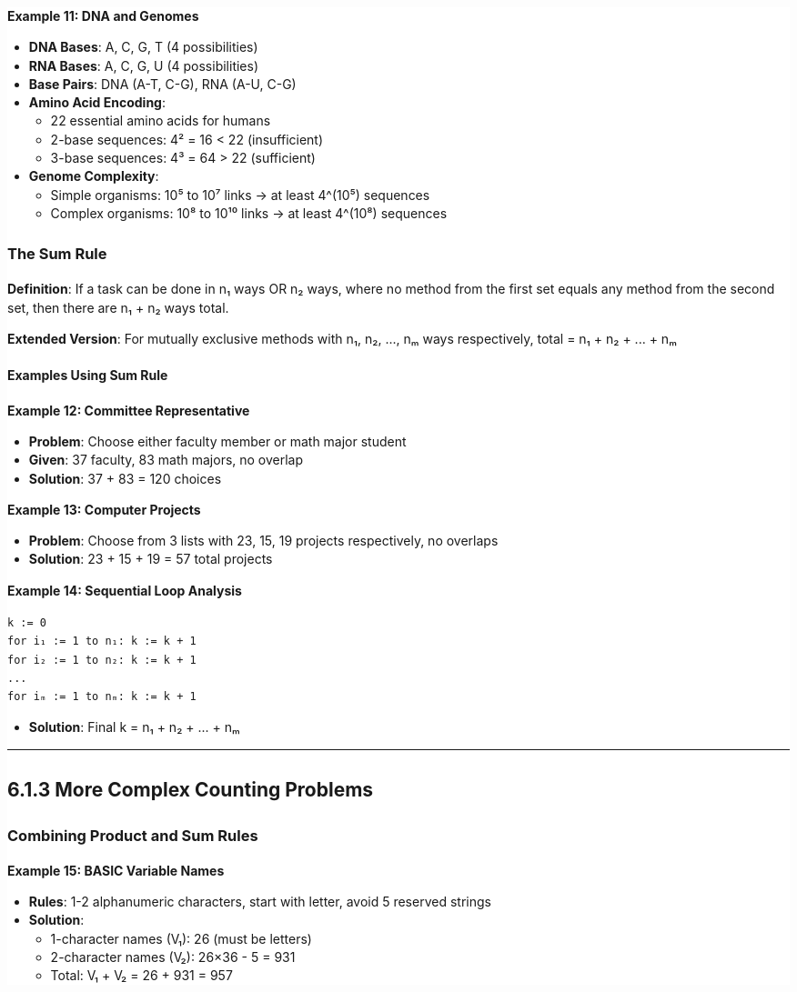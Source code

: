 **Example 11: DNA and Genomes**
- **DNA Bases**: A, C, G, T (4 possibilities)
- **RNA Bases**: A, C, G, U (4 possibilities)
- **Base Pairs**: DNA (A-T, C-G), RNA (A-U, C-G)
- **Amino Acid Encoding**:
  - 22 essential amino acids for humans
  - 2-base sequences: 4² = 16 < 22 (insufficient)
  - 3-base sequences: 4³ = 64 > 22 (sufficient)
- **Genome Complexity**:
  - Simple organisms: 10⁵ to 10⁷ links → at least 4^(10⁵) sequences
  - Complex organisms: 10⁸ to 10¹⁰ links → at least 4^(10⁸) sequences

### The Sum Rule

**Definition**: If a task can be done in n₁ ways OR n₂ ways, where no method from the first set equals any method from the second set, then there are n₁ + n₂ ways total.

**Extended Version**: For mutually exclusive methods with n₁, n₂, ..., nₘ ways respectively, total = n₁ + n₂ + ... + nₘ

#### Examples Using Sum Rule

**Example 12: Committee Representative**
- **Problem**: Choose either faculty member or math major student
- **Given**: 37 faculty, 83 math majors, no overlap
- **Solution**: 37 + 83 = 120 choices

**Example 13: Computer Projects**
- **Problem**: Choose from 3 lists with 23, 15, 19 projects respectively, no overlaps
- **Solution**: 23 + 15 + 19 = 57 total projects

**Example 14: Sequential Loop Analysis**
```
k := 0
for i₁ := 1 to n₁: k := k + 1
for i₂ := 1 to n₂: k := k + 1
...
for iₘ := 1 to nₘ: k := k + 1
```
- **Solution**: Final k = n₁ + n₂ + ... + nₘ

---

## 6.1.3 More Complex Counting Problems

### Combining Product and Sum Rules

**Example 15: BASIC Variable Names**
- **Rules**: 1-2 alphanumeric characters, start with letter, avoid 5 reserved strings
- **Solution**:
  - 1-character names (V₁): 26 (must be letters)
  - 2-character names (V₂): 26×36 - 5 = 931
  - Total: V₁ + V₂ = 26 + 931 = 957
